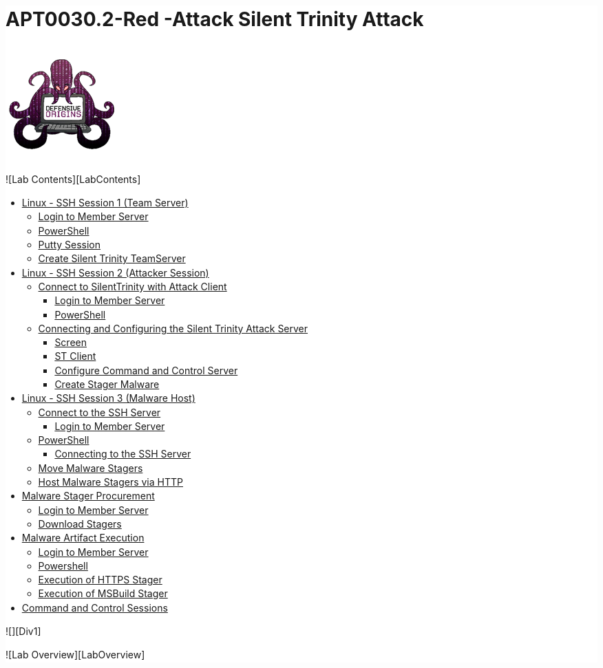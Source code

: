 # APT0030.2-Red -Attack Silent Trinity Attack
![](images/logo.png)

![Lab Contents][LabContents]


* [Linux - SSH Session 1 (Team Server)](#linux---ssh-session-1-team-server)
	* [Login to Member Server](#login-to-member-server)
	* [PowerShell](#powershell)
	* [Putty Session](#putty-session)
	* [Create Silent Trinity TeamServer](#create-silent-trinity-teamserver)
* [Linux - SSH Session 2 (Attacker Session)](#linux---ssh-session-2-attacker-session)
	* [Connect to SilentTrinity with Attack Client](#connect-to-silenttrinity-with-attack-client)
		* [Login to Member Server](#login-to-member-server-1)
		* [PowerShell](#powershell-1)
	* [Connecting and Configuring the Silent Trinity Attack Server](#connecting-and-configuring-the-silent-trinity-attack-server)
		* [Screen](#screen)
		* [ST Client](#st-client)
		* [Configure Command and Control Server](#configure-command-and-control-server)
		* [Create Stager Malware](#create-stager-malware)
* [Linux - SSH Session 3 (Malware Host)](#linux---ssh-session-3-malware-host)
	* [Connect to the SSH Server](#connect-to-the-ssh-server)
		* [Login to Member Server](#login-to-member-server-2)
	* [PowerShell](#powershell-2)
		* [Connecting to the SSH Server](#connecting-to-the-ssh-server-1)
	* [Move Malware Stagers](#move-malware-stagers)
	* [Host Malware Stagers via HTTP](#host-malware-stagers-via-http)
* [Malware Stager Procurement](#malware-stager-procurement)
	* [Login to Member Server](#login-to-member-server-3)
	* [Download Stagers](#download-stagers)
* [Malware Artifact Execution](#malware-artifact-execution)
	* [Login to Member Server](#login-to-member-server-4)
	* [Powershell](#powershell-3)
	* [Execution of HTTPS Stager](#execution-of-https-stager)
	* [Execution of MSBuild Stager](#execution-of-msbuild-stager)
* [Command and Control Sessions](#command-and-control-sessions)


![][Div1]

![Lab Overview][LabOverview]


  [L0200]: ../L0200/
  [L0250]: ../L0250/
  [L0310]: ../L0310/
  [L0311]: ../L0311/
  [L0320]: ../L0320/
  [L0330]: ../L0330/
  [L0340]: ../L0340/
  [L0350]: ../L0350/
  [L1120]: ../L1120/
  [L1130]: ../L1130/
  [L1140]: ../L1140/
